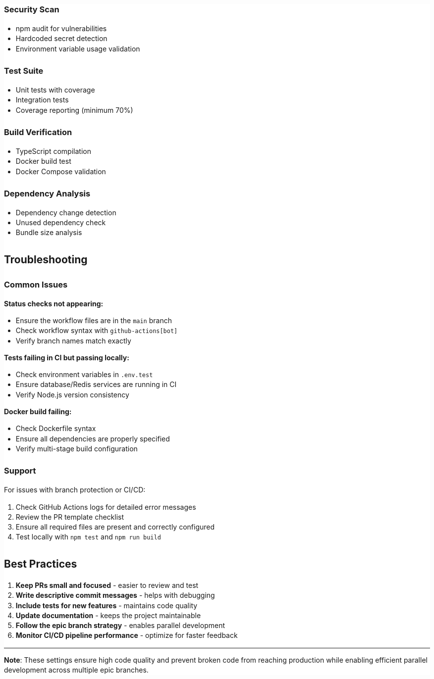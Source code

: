 ### Security Scan
- npm audit for vulnerabilities
- Hardcoded secret detection
- Environment variable usage validation

### Test Suite
- Unit tests with coverage
- Integration tests
- Coverage reporting (minimum 70%)

### Build Verification
- TypeScript compilation
- Docker build test
- Docker Compose validation

### Dependency Analysis
- Dependency change detection
- Unused dependency check
- Bundle size analysis

## Troubleshooting

### Common Issues

**Status checks not appearing:**
- Ensure the workflow files are in the `main` branch
- Check workflow syntax with `github-actions[bot]`
- Verify branch names match exactly

**Tests failing in CI but passing locally:**
- Check environment variables in `.env.test`
- Ensure database/Redis services are running in CI
- Verify Node.js version consistency

**Docker build failing:**
- Check Dockerfile syntax
- Ensure all dependencies are properly specified
- Verify multi-stage build configuration

### Support

For issues with branch protection or CI/CD:

1. Check GitHub Actions logs for detailed error messages
2. Review the PR template checklist
3. Ensure all required files are present and correctly configured
4. Test locally with `npm test` and `npm run build`

## Best Practices

1. **Keep PRs small and focused** - easier to review and test
2. **Write descriptive commit messages** - helps with debugging
3. **Include tests for new features** - maintains code quality
4. **Update documentation** - keeps the project maintainable
5. **Follow the epic branch strategy** - enables parallel development
6. **Monitor CI/CD pipeline performance** - optimize for faster feedback

---

**Note**: These settings ensure high code quality and prevent broken code from reaching production while enabling efficient parallel development across multiple epic branches.